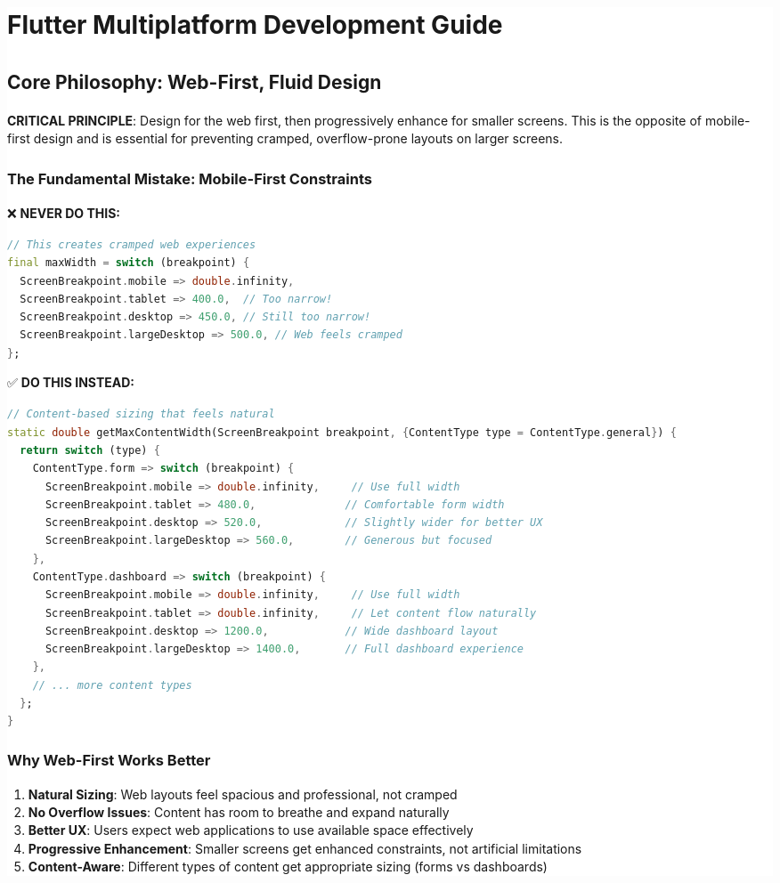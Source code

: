 # Flutter Multiplatform Development Guide

## Core Philosophy: Web-First, Fluid Design

**CRITICAL PRINCIPLE**: Design for the web first, then progressively enhance for smaller screens. This is the opposite of mobile-first design and is essential for preventing cramped, overflow-prone layouts on larger screens.

### The Fundamental Mistake: Mobile-First Constraints

❌ **NEVER DO THIS:**
```dart
// This creates cramped web experiences
final maxWidth = switch (breakpoint) {
  ScreenBreakpoint.mobile => double.infinity,
  ScreenBreakpoint.tablet => 400.0,  // Too narrow!
  ScreenBreakpoint.desktop => 450.0, // Still too narrow!
  ScreenBreakpoint.largeDesktop => 500.0, // Web feels cramped
};
```

✅ **DO THIS INSTEAD:**
```dart
// Content-based sizing that feels natural
static double getMaxContentWidth(ScreenBreakpoint breakpoint, {ContentType type = ContentType.general}) {
  return switch (type) {
    ContentType.form => switch (breakpoint) {
      ScreenBreakpoint.mobile => double.infinity,     // Use full width
      ScreenBreakpoint.tablet => 480.0,              // Comfortable form width
      ScreenBreakpoint.desktop => 520.0,             // Slightly wider for better UX
      ScreenBreakpoint.largeDesktop => 560.0,        // Generous but focused
    },
    ContentType.dashboard => switch (breakpoint) {
      ScreenBreakpoint.mobile => double.infinity,     // Use full width
      ScreenBreakpoint.tablet => double.infinity,     // Let content flow naturally
      ScreenBreakpoint.desktop => 1200.0,            // Wide dashboard layout
      ScreenBreakpoint.largeDesktop => 1400.0,       // Full dashboard experience
    },
    // ... more content types
  };
}
```

### Why Web-First Works Better

1. **Natural Sizing**: Web layouts feel spacious and professional, not cramped
2. **No Overflow Issues**: Content has room to breathe and expand naturally
3. **Better UX**: Users expect web applications to use available space effectively
4. **Progressive Enhancement**: Smaller screens get enhanced constraints, not artificial limitations
5. **Content-Aware**: Different types of content get appropriate sizing (forms vs dashboards)
